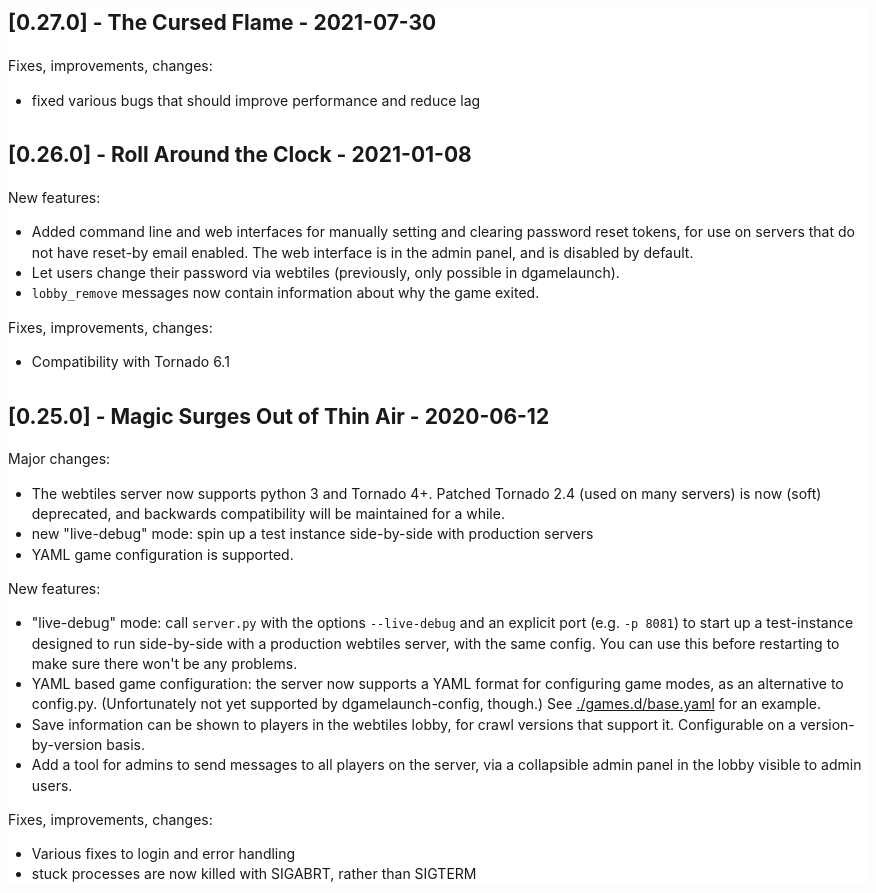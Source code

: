 ## [0.27.0] - The Cursed Flame - 2021-07-30

Fixes, improvements, changes:

- fixed various bugs that should improve performance and reduce lag

## [0.26.0] - Roll Around the Clock - 2021-01-08

New features:

- Added command line and web interfaces for manually setting and clearing
  password reset tokens, for use on servers that do not have reset-by email
  enabled. The web interface is in the admin panel, and is disabled by default.
- Let users change their password via webtiles (previously, only possible in
  dgamelaunch).
- `lobby_remove` messages now contain information about why the game exited.

Fixes, improvements, changes:

- Compatibility with Tornado 6.1

## [0.25.0] - Magic Surges Out of Thin Air - 2020-06-12

Major changes:

- The webtiles server now supports python 3 and Tornado 4+. Patched Tornado
  2.4 (used on many servers) is now (soft) deprecated, and backwards
  compatibility will be maintained for a while.
- new "live-debug" mode: spin up a test instance side-by-side with production
  servers
- YAML game configuration is supported.

New features:

- "live-debug" mode: call `server.py` with the options `--live-debug` and an
  explicit port (e.g. `-p 8081`) to start up a test-instance designed to run
  side-by-side with a production webtiles server, with the same config. You
  can use this before restarting to make sure there won't be any problems.
- YAML based game configuration: the server now supports a YAML format for
  configuring game modes, as an alternative to config.py. (Unfortunately not
  yet supported by dgamelaunch-config, though.) See [./games.d/base.yaml](./games.d/base.yaml)
  for an example.
- Save information can be shown to players in the webtiles lobby, for crawl
  versions that support it. Configurable on a version-by-version basis.
- Add a tool for admins to send messages to all players on the server, via
  a collapsible admin panel in the lobby visible to admin users.

Fixes, improvements, changes:

- Various fixes to login and error handling
- stuck processes are now killed with SIGABRT, rather than SIGTERM

